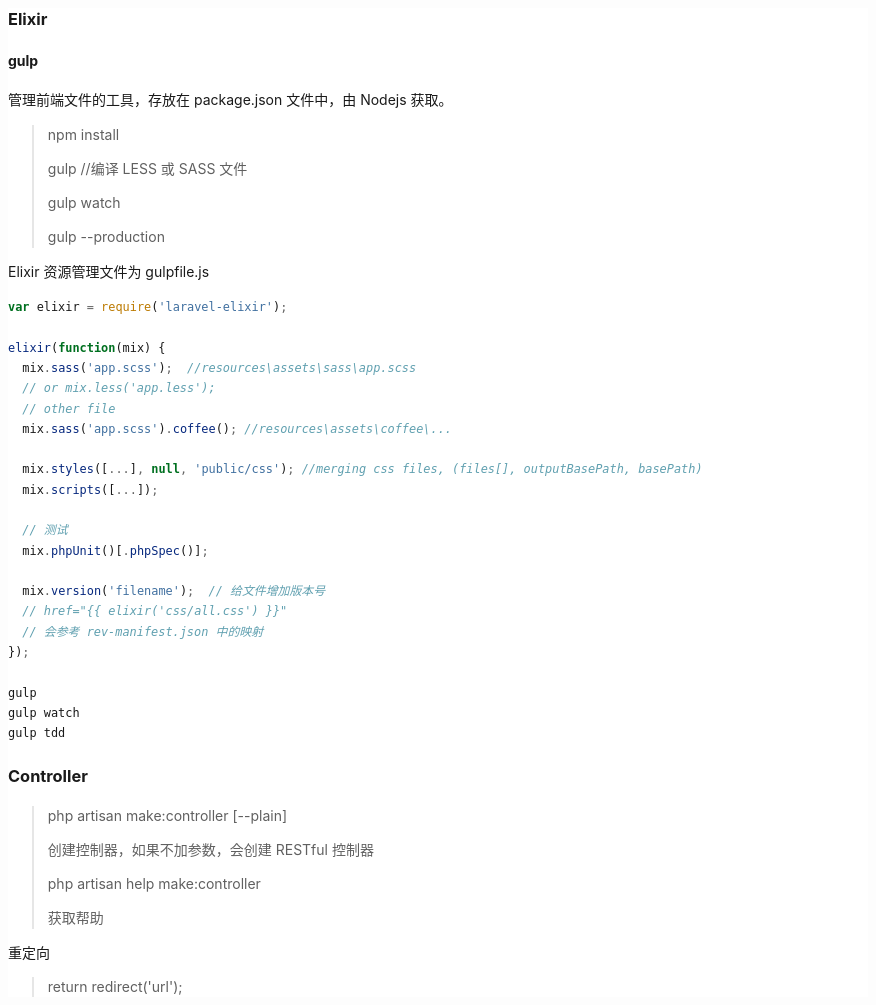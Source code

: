 ### Elixir

#### gulp

管理前端文件的工具，存放在 package.json 文件中，由 Nodejs 获取。

> npm install
>
> gulp    //编译 LESS 或 SASS 文件
>
> gulp watch
>
> gulp --production

Elixir 资源管理文件为 gulpfile.js

```javascript
var elixir = require('laravel-elixir');

elixir(function(mix) {
  mix.sass('app.scss');  //resources\assets\sass\app.scss
  // or mix.less('app.less');
  // other file
  mix.sass('app.scss').coffee(); //resources\assets\coffee\...
  
  mix.styles([...], null, 'public/css'); //merging css files, (files[], outputBasePath, basePath)
  mix.scripts([...]);
  
  // 测试
  mix.phpUnit()[.phpSpec()];
  
  mix.version('filename');  // 给文件增加版本号
  // href="{{ elixir('css/all.css') }}"
  // 会参考 rev-manifest.json 中的映射
});

gulp
gulp watch
gulp tdd
```

### Controller

> php artisan make:controller <Name> [--plain]
>
> 创建控制器，如果不加参数，会创建 RESTful 控制器
>
> php artisan help make:controller
>
> 获取帮助

重定向

> return redirect('url');
